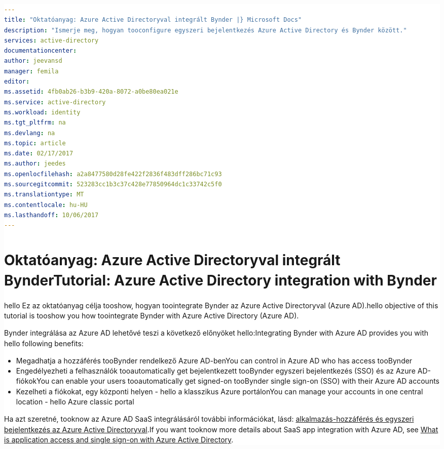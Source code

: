 ```yaml
---
title: "Oktatóanyag: Azure Active Directoryval integrált Bynder |} Microsoft Docs"
description: "Ismerje meg, hogyan tooconfigure egyszeri bejelentkezés Azure Active Directory és Bynder között."
services: active-directory
documentationcenter: 
author: jeevansd
manager: femila
editor: 
ms.assetid: 4fb0ab26-b3b9-420a-8072-a0be80ea021e
ms.service: active-directory
ms.workload: identity
ms.tgt_pltfrm: na
ms.devlang: na
ms.topic: article
ms.date: 02/17/2017
ms.author: jeedes
ms.openlocfilehash: a2a8477580d28fe422f2836f483dff286bc71c93
ms.sourcegitcommit: 523283cc1b3c37c428e77850964dc1c33742c5f0
ms.translationtype: MT
ms.contentlocale: hu-HU
ms.lasthandoff: 10/06/2017
---
```

# <a name="tutorial-azure-active-directory-integration-with-bynder"></a><span data-ttu-id="69bea-103">Oktatóanyag: Azure Active Directoryval integrált Bynder</span><span class="sxs-lookup"><span data-stu-id="69bea-103">Tutorial: Azure Active Directory integration with Bynder</span></span>
<span data-ttu-id="69bea-104">hello Ez az oktatóanyag célja tooshow, hogyan toointegrate Bynder az Azure Active Directoryval (Azure AD).</span><span class="sxs-lookup"><span data-stu-id="69bea-104">hello objective of this tutorial is tooshow you how toointegrate Bynder with Azure Active Directory (Azure AD).</span></span>

<span data-ttu-id="69bea-105">Bynder integrálása az Azure AD lehetővé teszi a következő előnyöket hello:</span><span class="sxs-lookup"><span data-stu-id="69bea-105">Integrating Bynder with Azure AD provides you with hello following benefits:</span></span>

* <span data-ttu-id="69bea-106">Megadhatja a hozzáférés tooBynder rendelkező Azure AD-ben</span><span class="sxs-lookup"><span data-stu-id="69bea-106">You can control in Azure AD who has access tooBynder</span></span>
* <span data-ttu-id="69bea-107">Engedélyezheti a felhasználók tooautomatically get bejelentkezett tooBynder egyszeri bejelentkezés (SSO) és az Azure AD-fiókok</span><span class="sxs-lookup"><span data-stu-id="69bea-107">You can enable your users tooautomatically get signed-on tooBynder single sign-on (SSO) with their Azure AD accounts</span></span>
* <span data-ttu-id="69bea-108">Kezelheti a fiókokat, egy központi helyen - hello a klasszikus Azure portálon</span><span class="sxs-lookup"><span data-stu-id="69bea-108">You can manage your accounts in one central location - hello Azure classic portal</span></span>

<span data-ttu-id="69bea-109">Ha azt szeretné, tooknow az Azure AD SaaS integrálásáról további információkat, lásd: [alkalmazás-hozzáférés és egyszeri bejelentkezés az Azure Active Directoryval](active-directory-appssoaccess-whatis.md).</span><span class="sxs-lookup"><span data-stu-id="69bea-109">If you want tooknow more details about SaaS app integration with Azure AD, see [What is application access and single sign-on with Azure Active Directory](active-directory-appssoaccess-whatis.md).</span></span>

